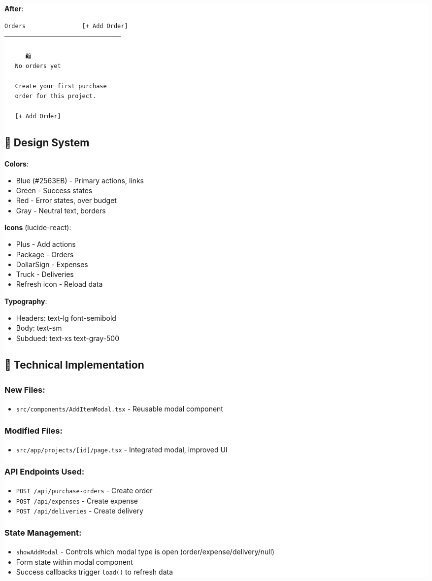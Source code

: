 **After**:
```
Orders                [+ Add Order]
─────────────────────────────────

      🛍️
   No orders yet
   
   Create your first purchase
   order for this project.
   
   [+ Add Order]
```

## 🎨 Design System

**Colors**:
- Blue (#2563EB) - Primary actions, links
- Green - Success states
- Red - Error states, over budget
- Gray - Neutral text, borders

**Icons** (lucide-react):
- Plus - Add actions
- Package - Orders
- DollarSign - Expenses
- Truck - Deliveries
- Refresh icon - Reload data

**Typography**:
- Headers: text-lg font-semibold
- Body: text-sm
- Subdued: text-xs text-gray-500

## 🚀 Technical Implementation

### New Files:
- `src/components/AddItemModal.tsx` - Reusable modal component

### Modified Files:
- `src/app/projects/[id]/page.tsx` - Integrated modal, improved UI

### API Endpoints Used:
- `POST /api/purchase-orders` - Create order
- `POST /api/expenses` - Create expense  
- `POST /api/deliveries` - Create delivery

### State Management:
- `showAddModal` - Controls which modal type is open (order/expense/delivery/null)
- Form state within modal component
- Success callbacks trigger `load()` to refresh data
